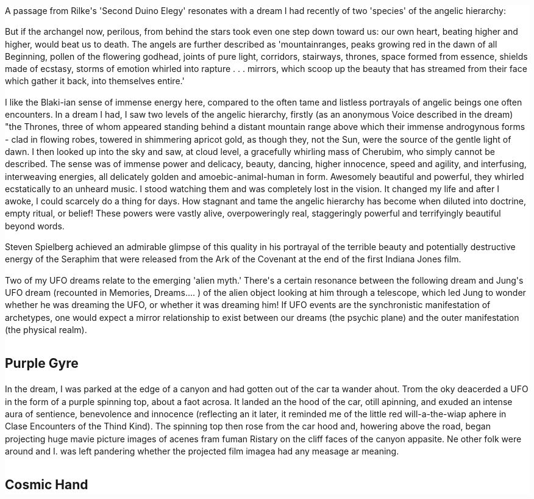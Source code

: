 A passage from Rilke's 'Second Duino Elegy' resonates with a dream I had recently of two 'species' of the angelic hierarchy:

But if the archangel now, perilous,
from behind the stars
took even one step down toward us:
our own heart,
beating higher and higher,
would beat us to death.
The angels are further described as 'mountainranges, peaks growing red in the dawn of all Beginning, pollen of the flowering godhead, joints of pure light, corridors, stairways, thrones, space formed from essence, shields made of ecstasy, storms of emotion whirled into rapture . . . mirrors, which scoop up the beauty that has streamed from their face which gather it back, into themselves entire.'

I like the Blaki-ian sense of immense energy here, compared to the often tame and listless portrayals of angelic beings one often encounters. In a dream I had, I saw two levels of the angelic hierarchy, firstly (as an anonymous Voice described in the dream) "the Thrones, three of whom appeared standing behind a distant mountain range above which their immense androgynous forms - clad in flowing robes, towered in shimmering apricot gold, as though they, not the Sun, were the source of the gentle light of dawn. I then looked up into the sky and saw, at cloud level, a gracefully whirling mass of Cherubim, who simply cannot be described. The sense was of immense power and delicacy, beauty, dancing, higher innocence, speed and agility, and interfusing, interweaving energies, all delicately golden and amoebic-animal-human in form. Awesomely beautiful and powerful, they whirled ecstatically to an unheard music. I stood watching them and was completely lost in the vision. It changed my life and after I awoke, I could scarcely do a thing for days. How stagnant and tame the angelic hierarchy has become when diluted into doctrine, empty ritual, or belief! These powers were vastly alive, overpoweringly real, staggeringly powerful and terrifyingly beautiful beyond words.

Steven Spielberg achieved an admirable glimpse of this quality in his portrayal of the terrible beauty and potentially destructive energy of the Seraphim that were released from the Ark of the Covenant at the end of the first Indiana Jones film.

Two of my UFO dreams relate to the emerging 'alien myth.' There's a certain resonance between the following dream and Jung's UFO dream (recounted in Memories, Dreams.... ) of the alien object looking at him through a telescope, which led Jung to wonder whether he was dreaming the UFO, or whether it was dreaming him! If UFO events are the synchronistic manifestation of archetypes, one would expect a mirror relationship to exist between our dreams (the psychic plane) and the outer manifestation (the physical realm).

## Purple Gyre

In the dream, I was parked at the edge of a canyon and had gotten out of the car ta wander ahout. Trom the oky deacerded a UFO in the form of a purple spinning top, about a faot acrosa. It landed an the hood of the car, otill apinning, and exuded an intense aura of sentience, benevolence and innocence (reflecting an it later, it reminded me of the little red will-a-the-wiap aphere in Clase Encounters of the Thind Kind). The spinning top then rose from the car hood and, howering above the road, began projecting huge mavie picture images of acenes fram fuman Ristary on the cliff faces of the canyon appasite. Ne other folk were around and I. was left pandering whether the projected film imagea had any measage ar meaning.

## Cosmic Hand
